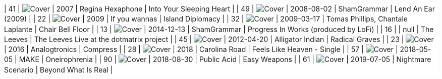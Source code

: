 | 41 | ![Cover](https://i.discogs.com/oXkA5lE91zInHeFUwX3iWj9etyzukuCAJ2tRA6-rPAw/rs:fit/g:sm/q:40/h:150/w:150/czM6Ly9kaXNjb2dz/LWRhdGFiYXNlLWlt/YWdlcy9SLTc2NTY2/NjktMTQ0NjEyNzUy/MS01MTAwLmpwZWc.jpeg) | 2007 | Regina Hexaphone | Into Your Sleeping Heart |
| 49 | ![Cover](https://i.discogs.com/EyBM_qpMMtt_xKpKLuNl4ng1z8BIXVVP6I1YTneCz54/rs:fit/g:sm/q:40/h:150/w:150/czM6Ly9kaXNjb2dz/LWRhdGFiYXNlLWlt/YWdlcy9SLTEwMDM5/NTExLTE0OTA1NTUx/MjQtMTAzNC5qcGVn.jpeg) | 2008-08-02 | ShamGrammar | Lend An Ear (2009) |
| 22 | ![Cover](https://i.discogs.com/_GPWkWS7Za2Ohz7WjqWLseGM_biQ03H7dQMLNiDExio/rs:fit/g:sm/q:40/h:150/w:150/czM6Ly9kaXNjb2dz/LWRhdGFiYXNlLWlt/YWdlcy9SLTEzNjEx/MTIxLTE1NTc5MzM1/ODItMjk3Ni5qcGVn.jpeg) | 2009 | If you wannas | Island Diplomacy |
| 32 | ![Cover](https://i.discogs.com/202lTt5LHnOkMXSgwq6C2r_dgeUFsh_H67ywC1hrGzQ/rs:fit/g:sm/q:40/h:150/w:150/czM6Ly9kaXNjb2dz/LWRhdGFiYXNlLWlt/YWdlcy9SLTExNTkx/NDc3LTE1MTkwNDk2/NDctNjQzNy5qcGVn.jpeg) | 2009-03-17 | Tomas Phillips, Chantale Laplante | Chair Bell Floor |
| 13 | ![Cover](https://i.discogs.com/Mn10JGTva7W8e3_YOMRoUQkkHx9HfmgftxEH64FTlcI/rs:fit/g:sm/q:40/h:150/w:150/czM6Ly9kaXNjb2dz/LWRhdGFiYXNlLWlt/YWdlcy9SLTEwMDM5/NzE1LTE0OTA1NTc0/NzUtNzExNy5qcGVn.jpeg) | 2014-12-13 | ShamGrammar | Progress In Works (produced by LoFi) |
| 16 |  | null | The Leeves | The Leeves Live at the dotmatrix project |
| 45 | ![Cover](https://i.discogs.com/UYLfjj7Y4ZQNDw1fb3c_UcpjkeWISAZpumEXuXTWkl0/rs:fit/g:sm/q:40/h:150/w:150/czM6Ly9kaXNjb2dz/LWRhdGFiYXNlLWlt/YWdlcy9SLTUzODUy/MDUtMTM5MjA1ODI2/Ni0yOTc3LmpwZWc.jpeg) | 2012-04-20 | Alligator Indian | Radical Graves |
| 23 | ![Cover](https://i.discogs.com/4UuvUPO_xGoAO-HRdQ1BOgf6YTP5sgapSbdZKri2odQ/rs:fit/g:sm/q:40/h:150/w:150/czM6Ly9kaXNjb2dz/LWRhdGFiYXNlLWlt/YWdlcy9SLTg0Nzcz/OTQtMTQ2MzU4NTky/NC02MjM4LnBuZw.jpeg) | 2016 | Analogtronics | Compress |
| 28 | ![Cover](https://i.discogs.com/b5mWsJmo9bfS5rmP4LuVFfyGCng_5tAB4vWmmwlT4QM/rs:fit/g:sm/q:40/h:150/w:150/czM6Ly9kaXNjb2dz/LWRhdGFiYXNlLWlt/YWdlcy9SLTE3NTEx/MDQzLTE2MTM4NTg2/OTYtNzY1Ny5qcGVn.jpeg) | 2018 | Carolina Road | Feels Like Heaven - Single |
| 57 | ![Cover](https://i.discogs.com/kLRcxLarxJ433hrIk9vi3PfUpdF9mAHrGNxyu24Cc7M/rs:fit/g:sm/q:40/h:150/w:150/czM6Ly9kaXNjb2dz/LWRhdGFiYXNlLWlt/YWdlcy9SLTIwNTYw/MjA3LTE2MzQwMjMz/MjctNDEyMi5qcGVn.jpeg) | 2018-05-05 | MAKE | Oneirophrenia |
| 90 | ![Cover](https://i.discogs.com/jdjXjGfik4whsuUF2_TfEaFqPRdHkPkCuWENd4PKSiI/rs:fit/g:sm/q:40/h:150/w:150/czM6Ly9kaXNjb2dz/LWRhdGFiYXNlLWlt/YWdlcy9SLTEyNDg4/MDE5LTE1MzYyNjc4/MDYtMzE1OC5qcGVn.jpeg) | 2018-08-30 | Public Acid | Easy Weapons |
| 61 | ![Cover](https://i.discogs.com/s9ku04jtAUEsT5ZLnNXj4OYFoO4u0-JGbncprXUsz0M/rs:fit/g:sm/q:40/h:150/w:150/czM6Ly9kaXNjb2dz/LWRhdGFiYXNlLWlt/YWdlcy9SLTEzOTAw/MDk1LTE1NjM2Mzcx/MjgtODI0OC5qcGVn.jpeg) | 2019-07-05 | Nightmare Scenario | Beyond What Is Real |
